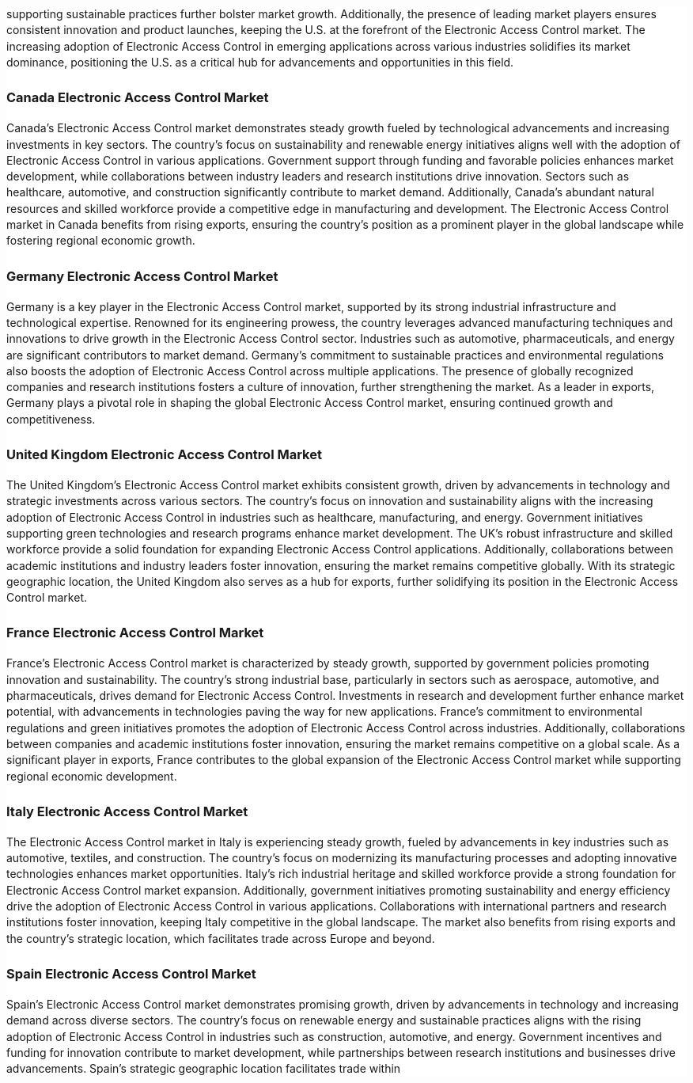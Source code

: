 supporting sustainable practices further bolster market growth. Additionally, the presence of leading market players ensures consistent innovation and product launches, keeping the U.S. at the forefront of the Electronic Access Control market. The increasing adoption of Electronic Access Control in emerging applications across various industries solidifies its market dominance, positioning the U.S. as a critical hub for advancements and opportunities in this field.</p><h3>Canada Electronic Access Control Market</h3><p>Canada&rsquo;s Electronic Access Control market demonstrates steady growth fueled by technological advancements and increasing investments in key sectors. The country&rsquo;s focus on sustainability and renewable energy initiatives aligns well with the adoption of Electronic Access Control in various applications. Government support through funding and favorable policies enhances market development, while collaborations between industry leaders and research institutions drive innovation. Sectors such as healthcare, automotive, and construction significantly contribute to market demand. Additionally, Canada&rsquo;s abundant natural resources and skilled workforce provide a competitive edge in manufacturing and development. The Electronic Access Control market in Canada benefits from rising exports, ensuring the country&rsquo;s position as a prominent player in the global landscape while fostering regional economic growth.</p><h3>Germany Electronic Access Control Market</h3><p>Germany is a key player in the Electronic Access Control market, supported by its strong industrial infrastructure and technological expertise. Renowned for its engineering prowess, the country leverages advanced manufacturing techniques and innovations to drive growth in the Electronic Access Control sector. Industries such as automotive, pharmaceuticals, and energy are significant contributors to market demand. Germany&rsquo;s commitment to sustainable practices and environmental regulations also boosts the adoption of Electronic Access Control across multiple applications. The presence of globally recognized companies and research institutions fosters a culture of innovation, further strengthening the market. As a leader in exports, Germany plays a pivotal role in shaping the global Electronic Access Control market, ensuring continued growth and competitiveness.</p><h3>United Kingdom Electronic Access Control Market</h3><p>The United Kingdom&rsquo;s Electronic Access Control market exhibits consistent growth, driven by advancements in technology and strategic investments across various sectors. The country&rsquo;s focus on innovation and sustainability aligns with the increasing adoption of Electronic Access Control in industries such as healthcare, manufacturing, and energy. Government initiatives supporting green technologies and research programs enhance market development. The UK&rsquo;s robust infrastructure and skilled workforce provide a solid foundation for expanding Electronic Access Control applications. Additionally, collaborations between academic institutions and industry leaders foster innovation, ensuring the market remains competitive globally. With its strategic geographic location, the United Kingdom also serves as a hub for exports, further solidifying its position in the Electronic Access Control market.</p><h3>France Electronic Access Control Market</h3><p>France&rsquo;s Electronic Access Control market is characterized by steady growth, supported by government policies promoting innovation and sustainability. The country&rsquo;s strong industrial base, particularly in sectors such as aerospace, automotive, and pharmaceuticals, drives demand for Electronic Access Control. Investments in research and development further enhance market potential, with advancements in technologies paving the way for new applications. France&rsquo;s commitment to environmental regulations and green initiatives promotes the adoption of Electronic Access Control across industries. Additionally, collaborations between companies and academic institutions foster innovation, ensuring the market remains competitive on a global scale. As a significant player in exports, France contributes to the global expansion of the Electronic Access Control market while supporting regional economic development.</p><h3>Italy Electronic Access Control Market</h3><p>The Electronic Access Control market in Italy is experiencing steady growth, fueled by advancements in key industries such as automotive, textiles, and construction. The country&rsquo;s focus on modernizing its manufacturing processes and adopting innovative technologies enhances market opportunities. Italy&rsquo;s rich industrial heritage and skilled workforce provide a strong foundation for Electronic Access Control market expansion. Additionally, government initiatives promoting sustainability and energy efficiency drive the adoption of Electronic Access Control in various applications. Collaborations with international partners and research institutions foster innovation, keeping Italy competitive in the global landscape. The market also benefits from rising exports and the country&rsquo;s strategic location, which facilitates trade across Europe and beyond.</p><h3>Spain Electronic Access Control Market</h3><p>Spain&rsquo;s Electronic Access Control market demonstrates promising growth, driven by advancements in technology and increasing demand across diverse sectors. The country&rsquo;s focus on renewable energy and sustainable practices aligns with the rising adoption of Electronic Access Control in industries such as construction, automotive, and energy. Government incentives and funding for innovation contribute to market development, while partnerships between research institutions and businesses drive advancements. Spain&rsquo;s strategic geographic location facilitates trade within